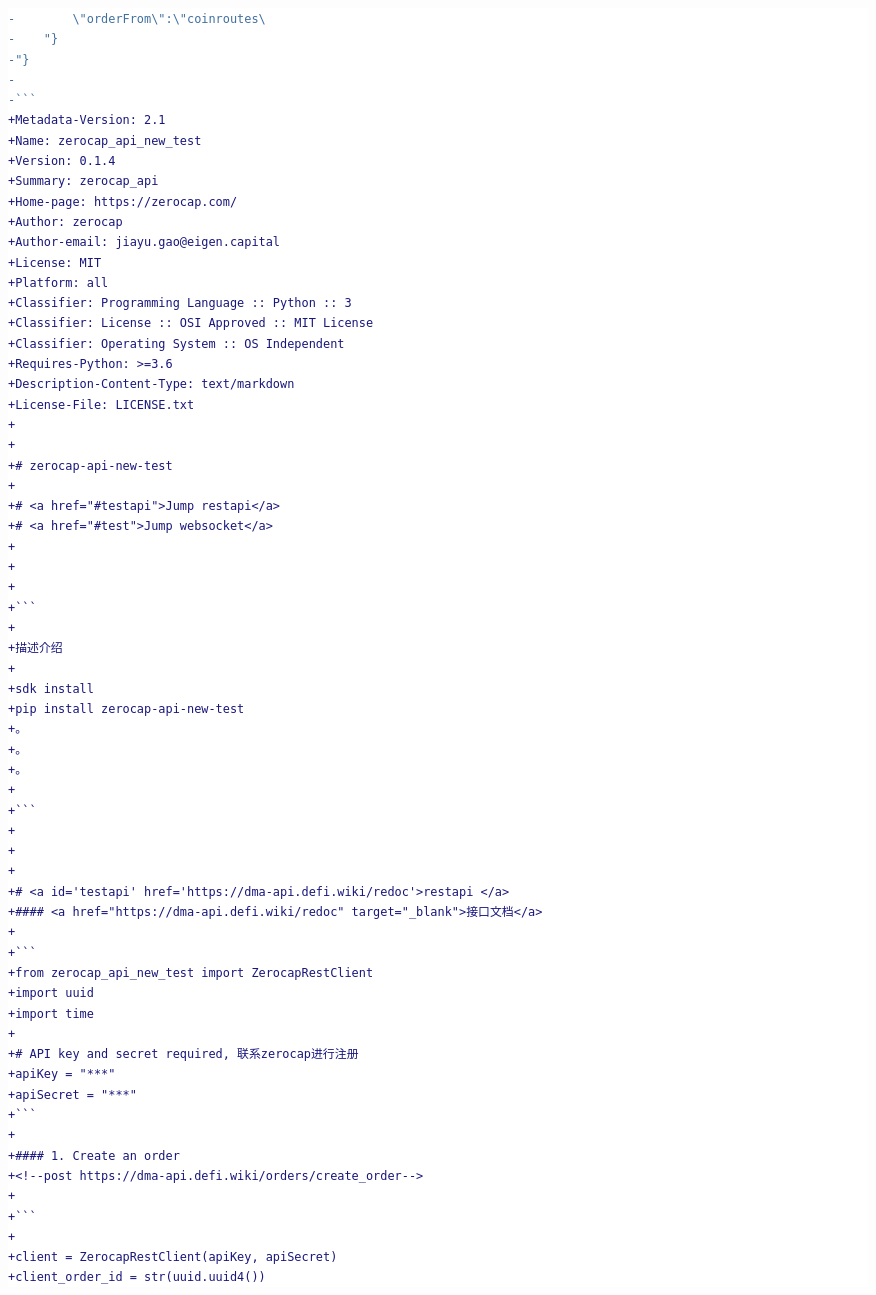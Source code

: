 ```diff
-        \"orderFrom\":\"coinroutes\
-    "}
-"}
-
-```
+Metadata-Version: 2.1
+Name: zerocap_api_new_test
+Version: 0.1.4
+Summary: zerocap_api
+Home-page: https://zerocap.com/
+Author: zerocap
+Author-email: jiayu.gao@eigen.capital
+License: MIT
+Platform: all
+Classifier: Programming Language :: Python :: 3
+Classifier: License :: OSI Approved :: MIT License
+Classifier: Operating System :: OS Independent
+Requires-Python: >=3.6
+Description-Content-Type: text/markdown
+License-File: LICENSE.txt
+
+
+# zerocap-api-new-test 
+
+# <a href="#testapi">Jump restapi</a>
+# <a href="#test">Jump websocket</a>
+
+
+
+```
+
+描述介绍
+
+sdk install
+pip install zerocap-api-new-test 
+。
+。
+。
+
+```
+
+
+
+# <a id='testapi' href='https://dma-api.defi.wiki/redoc'>restapi </a>
+#### <a href="https://dma-api.defi.wiki/redoc" target="_blank">接口文档</a> 
+
+```
+from zerocap_api_new_test import ZerocapRestClient
+import uuid
+import time
+
+# API key and secret required, 联系zerocap进行注册
+apiKey = "***" 
+apiSecret = "***"
+```
+
+#### 1. Create an order
+<!--post https://dma-api.defi.wiki/orders/create_order-->
+
+```
+
+client = ZerocapRestClient(apiKey, apiSecret)
+client_order_id = str(uuid.uuid4())
```